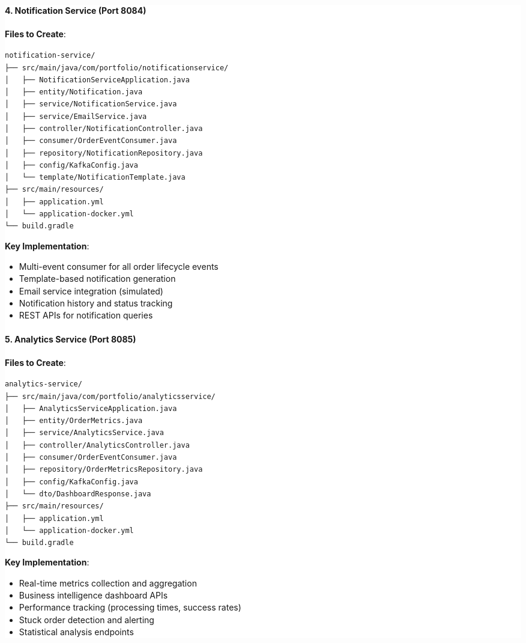 #### 4. **Notification Service** (Port 8084)
**Files to Create**:
```
notification-service/
├── src/main/java/com/portfolio/notificationservice/
│   ├── NotificationServiceApplication.java
│   ├── entity/Notification.java
│   ├── service/NotificationService.java
│   ├── service/EmailService.java
│   ├── controller/NotificationController.java
│   ├── consumer/OrderEventConsumer.java
│   ├── repository/NotificationRepository.java
│   ├── config/KafkaConfig.java
│   └── template/NotificationTemplate.java
├── src/main/resources/
│   ├── application.yml
│   └── application-docker.yml
└── build.gradle
```

**Key Implementation**:
- Multi-event consumer for all order lifecycle events
- Template-based notification generation
- Email service integration (simulated)
- Notification history and status tracking
- REST APIs for notification queries

#### 5. **Analytics Service** (Port 8085)
**Files to Create**:
```
analytics-service/
├── src/main/java/com/portfolio/analyticsservice/
│   ├── AnalyticsServiceApplication.java
│   ├── entity/OrderMetrics.java
│   ├── service/AnalyticsService.java
│   ├── controller/AnalyticsController.java
│   ├── consumer/OrderEventConsumer.java
│   ├── repository/OrderMetricsRepository.java
│   ├── config/KafkaConfig.java
│   └── dto/DashboardResponse.java
├── src/main/resources/
│   ├── application.yml
│   └── application-docker.yml
└── build.gradle
```

**Key Implementation**:
- Real-time metrics collection and aggregation
- Business intelligence dashboard APIs
- Performance tracking (processing times, success rates)
- Stuck order detection and alerting
- Statistical analysis endpoints
